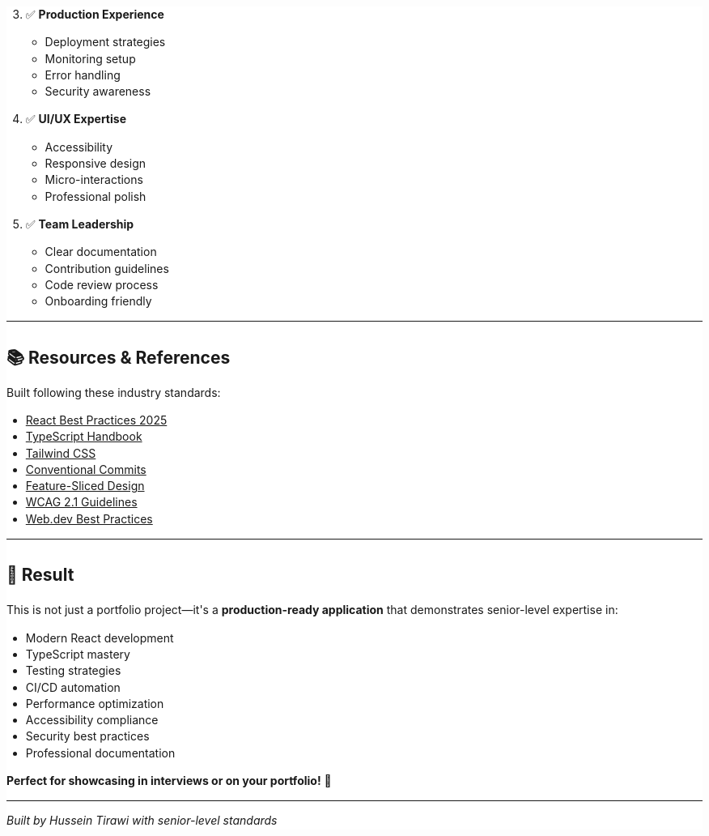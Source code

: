 3. ✅ **Production Experience**
   - Deployment strategies
   - Monitoring setup
   - Error handling
   - Security awareness

4. ✅ **UI/UX Expertise**
   - Accessibility
   - Responsive design
   - Micro-interactions
   - Professional polish

5. ✅ **Team Leadership**
   - Clear documentation
   - Contribution guidelines
   - Code review process
   - Onboarding friendly

---

## 📚 Resources & References

Built following these industry standards:

- [React Best Practices 2025](https://react.dev)
- [TypeScript Handbook](https://www.typescriptlang.org/docs/)
- [Tailwind CSS](https://tailwindcss.com/docs)
- [Conventional Commits](https://www.conventionalcommits.org/)
- [Feature-Sliced Design](https://feature-sliced.design/)
- [WCAG 2.1 Guidelines](https://www.w3.org/WAI/WCAG21/quickref/)
- [Web.dev Best Practices](https://web.dev)

---

## 🎉 Result

This is not just a portfolio project—it's a **production-ready application** that demonstrates senior-level expertise in:

- Modern React development
- TypeScript mastery
- Testing strategies
- CI/CD automation
- Performance optimization
- Accessibility compliance
- Security best practices
- Professional documentation

**Perfect for showcasing in interviews or on your portfolio!** 🚀

---

_Built by Hussein Tirawi with senior-level standards_

